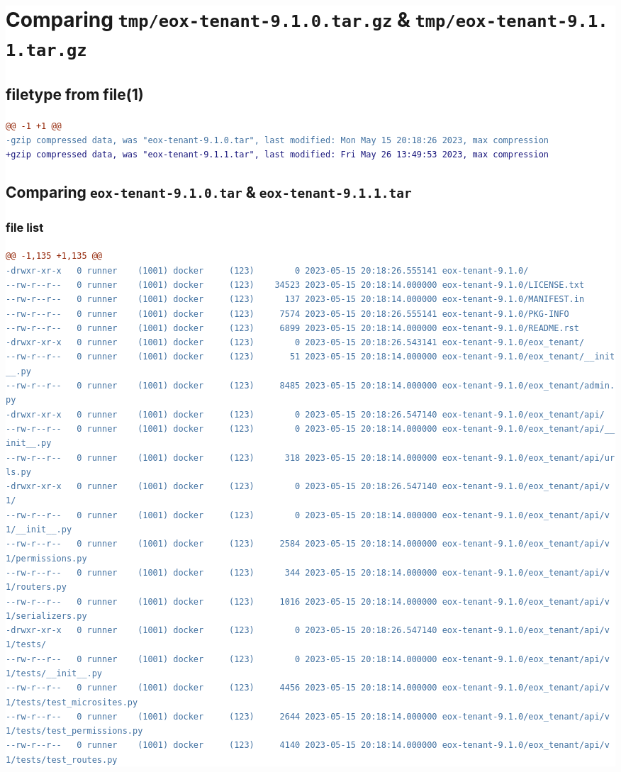 # Comparing `tmp/eox-tenant-9.1.0.tar.gz` & `tmp/eox-tenant-9.1.1.tar.gz`

## filetype from file(1)

```diff
@@ -1 +1 @@
-gzip compressed data, was "eox-tenant-9.1.0.tar", last modified: Mon May 15 20:18:26 2023, max compression
+gzip compressed data, was "eox-tenant-9.1.1.tar", last modified: Fri May 26 13:49:53 2023, max compression
```

## Comparing `eox-tenant-9.1.0.tar` & `eox-tenant-9.1.1.tar`

### file list

```diff
@@ -1,135 +1,135 @@
-drwxr-xr-x   0 runner    (1001) docker     (123)        0 2023-05-15 20:18:26.555141 eox-tenant-9.1.0/
--rw-r--r--   0 runner    (1001) docker     (123)    34523 2023-05-15 20:18:14.000000 eox-tenant-9.1.0/LICENSE.txt
--rw-r--r--   0 runner    (1001) docker     (123)      137 2023-05-15 20:18:14.000000 eox-tenant-9.1.0/MANIFEST.in
--rw-r--r--   0 runner    (1001) docker     (123)     7574 2023-05-15 20:18:26.555141 eox-tenant-9.1.0/PKG-INFO
--rw-r--r--   0 runner    (1001) docker     (123)     6899 2023-05-15 20:18:14.000000 eox-tenant-9.1.0/README.rst
-drwxr-xr-x   0 runner    (1001) docker     (123)        0 2023-05-15 20:18:26.543141 eox-tenant-9.1.0/eox_tenant/
--rw-r--r--   0 runner    (1001) docker     (123)       51 2023-05-15 20:18:14.000000 eox-tenant-9.1.0/eox_tenant/__init__.py
--rw-r--r--   0 runner    (1001) docker     (123)     8485 2023-05-15 20:18:14.000000 eox-tenant-9.1.0/eox_tenant/admin.py
-drwxr-xr-x   0 runner    (1001) docker     (123)        0 2023-05-15 20:18:26.547140 eox-tenant-9.1.0/eox_tenant/api/
--rw-r--r--   0 runner    (1001) docker     (123)        0 2023-05-15 20:18:14.000000 eox-tenant-9.1.0/eox_tenant/api/__init__.py
--rw-r--r--   0 runner    (1001) docker     (123)      318 2023-05-15 20:18:14.000000 eox-tenant-9.1.0/eox_tenant/api/urls.py
-drwxr-xr-x   0 runner    (1001) docker     (123)        0 2023-05-15 20:18:26.547140 eox-tenant-9.1.0/eox_tenant/api/v1/
--rw-r--r--   0 runner    (1001) docker     (123)        0 2023-05-15 20:18:14.000000 eox-tenant-9.1.0/eox_tenant/api/v1/__init__.py
--rw-r--r--   0 runner    (1001) docker     (123)     2584 2023-05-15 20:18:14.000000 eox-tenant-9.1.0/eox_tenant/api/v1/permissions.py
--rw-r--r--   0 runner    (1001) docker     (123)      344 2023-05-15 20:18:14.000000 eox-tenant-9.1.0/eox_tenant/api/v1/routers.py
--rw-r--r--   0 runner    (1001) docker     (123)     1016 2023-05-15 20:18:14.000000 eox-tenant-9.1.0/eox_tenant/api/v1/serializers.py
-drwxr-xr-x   0 runner    (1001) docker     (123)        0 2023-05-15 20:18:26.547140 eox-tenant-9.1.0/eox_tenant/api/v1/tests/
--rw-r--r--   0 runner    (1001) docker     (123)        0 2023-05-15 20:18:14.000000 eox-tenant-9.1.0/eox_tenant/api/v1/tests/__init__.py
--rw-r--r--   0 runner    (1001) docker     (123)     4456 2023-05-15 20:18:14.000000 eox-tenant-9.1.0/eox_tenant/api/v1/tests/test_microsites.py
--rw-r--r--   0 runner    (1001) docker     (123)     2644 2023-05-15 20:18:14.000000 eox-tenant-9.1.0/eox_tenant/api/v1/tests/test_permissions.py
--rw-r--r--   0 runner    (1001) docker     (123)     4140 2023-05-15 20:18:14.000000 eox-tenant-9.1.0/eox_tenant/api/v1/tests/test_routes.py
```